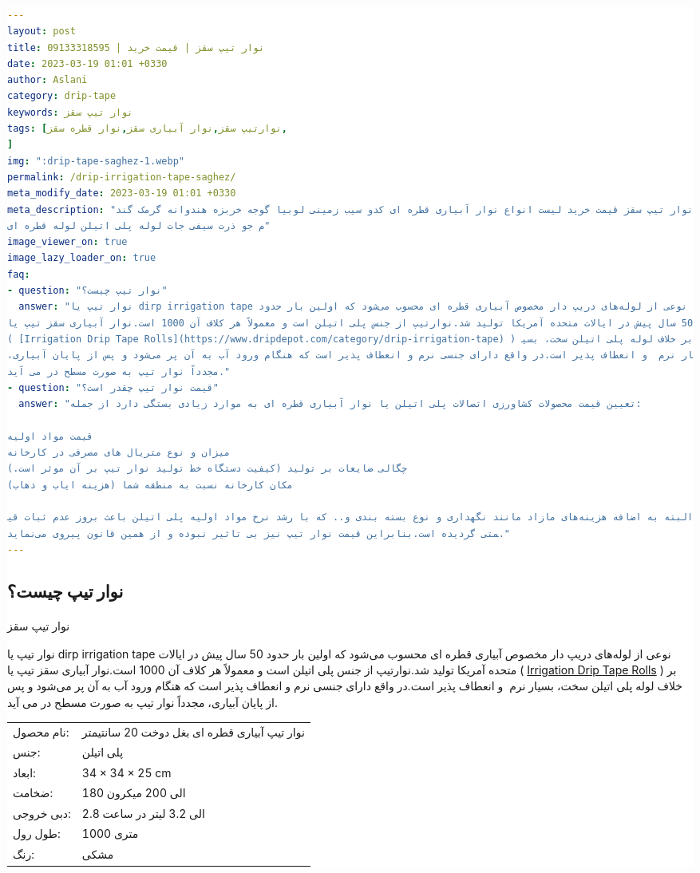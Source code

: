```yaml
---
layout: post
title: نوار تیپ سقز | قیمت خرید | 09133318595
date: 2023-03-19 01:01 +0330
author: Aslani
category: drip-tape
keywords: نوار تیپ سقز
tags: [نوارتیپ سقز,نوار آبیاری سقز,نوار قطره سقز,
]
img: ":drip-tape-saghez-1.webp"
permalink: /drip-irrigation-tape-saghez/
meta_modify_date: 2023-03-19 01:01 +0330
meta_description: "نوار تیپ سقز قیمت خرید لیست انواع نوار آبیاری قطره ای کدو سیب زمینی لوبیا گوجه خربزه هندوانه گرمک گندم جو ذرت سیفی جات لوله پلی اتیلن لوله قطره ای"
image_viewer_on: true
image_lazy_loader_on: true
faq:
- question: "نوار تیپ چیست؟"
  answer: "نوار تیپ یا dirp irrigation tape نوعی از لوله‌های دریپ دار مخصوص آبیاری قطره ای محسوب می‌شود که اولین بار حدود 50 سال پیش در ایالات متحده آمریکا تولید شد.نوارتیپ از جنس پلی اتیلن است و معمولاً هر کلاف آن 1000 است.نوار آبیاری سقز تیپ یا ( [Irrigation Drip Tape Rolls](https://www.dripdepot.com/category/drip-irrigation-tape) ) بر خلاف لوله پلی اتیلن سخت، بسیار نرم  و انعطاف پذیر است.در واقع دارای جنسی نرم و انعطاف پذیر است که هنگام ورود آب به آن پر می‌شود و پس از پایان آبیاری، مجدداً نوار تیپ به صورت مسطح در می آید."
- question: "قیمت نوار تیپ چقدر است؟"
  answer: "تعیین قیمت محصولات کشاورزی اتصالات پلی اتیلن یا نوار آبیاری قطره ای به موارد زیادی بستگی دارد از جمله:

قیمت مواد اولیه
میزان و نوع متریال های مصرفی در کارخانه
چگالی ضایعات بر تولید (کیفیت دستگاه خط تولید نوار تیپ بر آن موثر است.)
مکان کارخانه نسبت به منطقه شما (هزینه ایاب و ذهاب)

البته به اضافه هزینه‌های مازاد مانند نگهداری و نوع بسته بندی و.. که با رشد نرخ مواد اولیه پلی اتیلن باعث بروز عدم ثبات قیمتی گردیده است.بنابراین قیمت نوار تیپ نیز بی تاثیر نبوده و از همین قانون پیروی می‌نماید."
---
```

نوار تیپ چیست؟
--------------

نوار تیپ سقز

نوار تیپ یا dirp irrigation tape نوعی از لوله‌های دریپ دار مخصوص آبیاری قطره ای محسوب می‌شود که اولین بار حدود 50 سال پیش در ایالات متحده آمریکا تولید شد.نوارتیپ از جنس پلی اتیلن است و معمولاً هر کلاف آن 1000 است.نوار آبیاری سقز تیپ یا ( [Irrigation Drip Tape Rolls](https://www.dripdepot.com/category/drip-irrigation-tape) ) بر خلاف لوله پلی اتیلن سخت، بسیار نرم  و انعطاف پذیر است.در واقع دارای جنسی نرم و انعطاف پذیر است که هنگام ورود آب به آن پر می‌شود و پس از پایان آبیاری، مجدداً نوار تیپ به صورت مسطح در می آید.

|     |     |
| --- | --- |
| نام محصول: | نوار تیپ آبیاری قطره ای بغل دوخت 20 سانتیمتر |
| جنس: | پلی اتیلن |
| ابعاد: | 34 × 34 × 25 cm |
| ضخامت: | 180 الی 200 میکرون |
| دبی خروجی: | 2.8 الی 3.2 لیتر در ساعت |
| طول رول: | 1000 متری |
| رنگ: | مشکی |